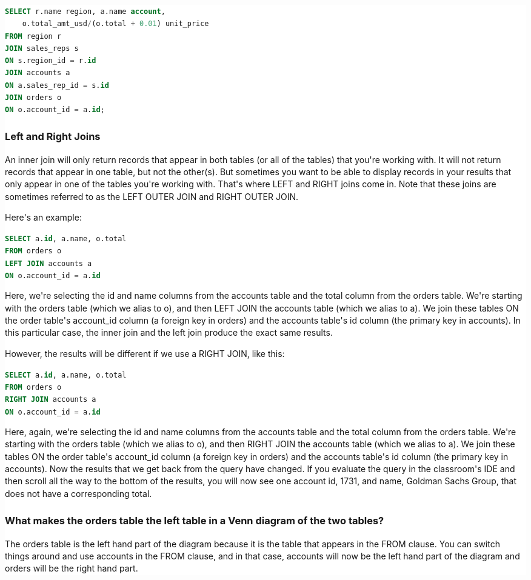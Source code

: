 ```sql
SELECT r.name region, a.name account, 
    o.total_amt_usd/(o.total + 0.01) unit_price
FROM region r
JOIN sales_reps s
ON s.region_id = r.id
JOIN accounts a
ON a.sales_rep_id = s.id
JOIN orders o
ON o.account_id = a.id;
```

### Left and Right Joins

An inner join will only return records that appear in both tables (or all of the tables) that you're working with. It will not return records that appear in one table, but not the other(s). But sometimes you want to be able to display records in your results that only appear in one of the tables you're working with. That's where LEFT and RIGHT joins come in. Note that these joins are sometimes referred to as the LEFT OUTER JOIN and RIGHT OUTER JOIN. 

Here's an example:
```sql
SELECT a.id, a.name, o.total
FROM orders o
LEFT JOIN accounts a
ON o.account_id = a.id
```
Here, we're selecting the id and name columns from the accounts table and the total column from the orders table. We're starting with the orders table (which we alias to o), and then LEFT JOIN the accounts table (which we alias to a). We join these tables ON the order table's account_id column (a foreign key in orders) and the accounts table's id column (the primary key in accounts). In this particular case, the inner join and the left join produce the exact same results.

However, the results will be different if we use a RIGHT JOIN, like this:
```sql
SELECT a.id, a.name, o.total
FROM orders o
RIGHT JOIN accounts a
ON o.account_id = a.id
```
Here, again, we're selecting the id and name columns from the accounts table and the total column from the orders table. We're starting with the orders table (which we alias to o), and then RIGHT JOIN the accounts table (which we alias to a). We join these tables ON the order table's account_id column (a foreign key in orders) and the accounts table's id column (the primary key in accounts). Now the results that we get back from the query have changed. If you evaluate the query in the classroom's IDE and then scroll all the way to the bottom of the results, you will now see one account id, 1731, and name, Goldman Sachs Group, that does not have a corresponding total. 

### What makes the orders table the left table in a Venn diagram of the two tables?
The orders table is the left hand part of the diagram because it is the table that appears in the FROM clause. You can switch things around and use accounts in the FROM clause, and in that case, accounts will now be the left hand part of the diagram and orders will be the right hand part. 
